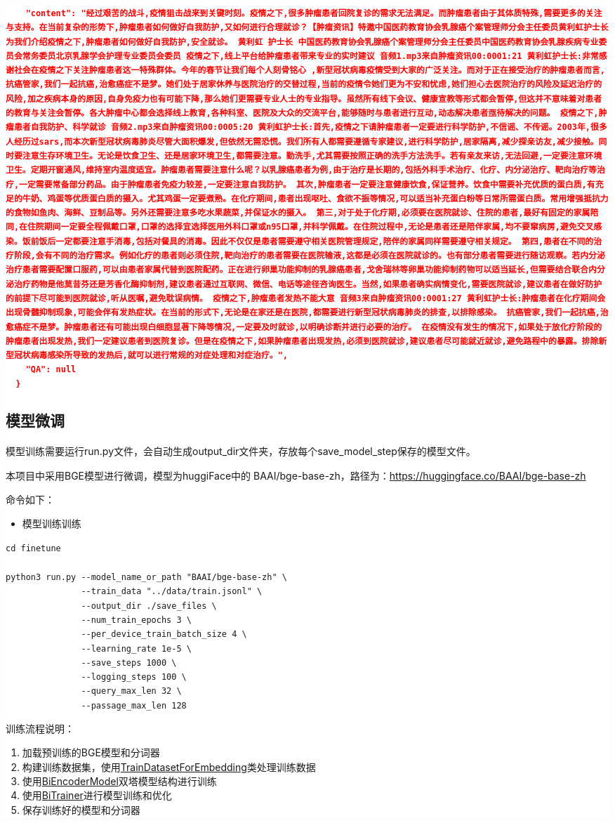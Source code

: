 ```json
    "content": "经过艰苦的战斗,疫情狙击战来到关键时刻。疫情之下,很多肿瘤患者回院复诊的需求无法满足。而肿瘤患者由于其体质特殊,需要更多的关注与支持。在当前复杂的形势下,肿瘤患者如何做好自我防护,又如何进行合理就诊？【肿瘤资讯】特邀中国医药教育协会乳腺癌个案管理师分会主任委员黄利虹护士长为我们介绍疫情之下,肿瘤患者如何做好自我防护,安全就诊。 黄利虹 护士长 中国医药教育协会乳腺癌个案管理师分会主任委员中国医药教育协会乳腺疾病专业委员会常务委员北京乳腺学会护理专业委员会委员 疫情之下,线上平台给肿瘤患者带来专业的实时建议 音频1.mp3来自肿瘤资讯00:0001:21 黄利虹护士长:非常感谢社会在疫情之下关注肿瘤患者这一特殊群体。今年的春节让我们每个人刻骨铭心 ,新型冠状病毒疫情受到大家的广泛关注。而对于正在接受治疗的肿瘤患者而言, 抗癌管家,我们一起抗癌,治愈癌症不是梦。她们处于居家休养与医院治疗的交替过程,当前的疫情令她们更为不安和忧虑,她们担心去医院治疗的风险及延迟治疗的风险,加之疾病本身的原因,自身免疫力也有可能下降,那么她们更需要专业人士的专业指导。虽然所有线下会议、健康宣教等形式都会暂停,但这并不意味着对患者的教育与关注会暂停。各大肿瘤中心都会选择线上教育,各种科室、医院及大众的交流平台,能够随时与患者进行互动,动态解决患者亟待解决的问题。 疫情之下,肿瘤患者自我防护、科学就诊 音频2.mp3来自肿瘤资讯00:0005:20 黄利虹护士长:首先,疫情之下请肿瘤患者一定要进行科学防护,不信谣、不传谣。2003年,很多人经历过sars,而本次新型冠状病毒肺炎尽管大面积爆发,但依然无需恐慌。我们所有人都需要遵循专家建议,进行科学防护,居家隔离,减少探亲访友,减少接触。同时要注意生存环境卫生。无论是饮食卫生、还是居家环境卫生,都需要注意。勤洗手,尤其需要按照正确的洗手方法洗手。若有亲友来访,无法回避,一定要注意环境卫生。定期开窗通风,维持室内温度适宜。肿瘤患者需要注意什么呢？以乳腺癌患者为例,由于治疗是长期的,包括外科手术治疗、化疗、内分泌治疗、靶向治疗等治疗,一定需要常备部分药品。由于肿瘤患者免疫力较差,一定要注意自我防护。 其次,肿瘤患者一定要注意健康饮食,保证营养。饮食中需要补充优质的蛋白质,有充足的牛奶、鸡蛋等优质蛋白质的摄入。尤其鸡蛋一定要煮熟。在化疗期间,患者出现呕吐、食欲不振等情况,可以适当补充蛋白粉等日常所需蛋白质。常用增强抵抗力的食物如鱼肉、海鲜、豆制品等。另外还需要注意多吃水果蔬菜,并保证水的摄入。 第三,对于处于化疗期,必须要在医院就诊、住院的患者,最好有固定的家属陪同,在住院期间一定要全程佩戴口罩,口罩的选择宜选择医用外科口罩或n95口罩,并科学佩戴。在住院过程中,无论是患者还是陪伴家属,均不要窜病房,避免交叉感染。饭前饭后一定都要注意手消毒,包括对餐具的消毒。因此不仅仅是患者需要遵守相关医院管理规定,陪伴的家属同样需要遵守相关规定。 第四,患者在不同的治疗阶段,会有不同的治疗需求。例如化疗的患者则必须住院,靶向治疗的患者需要在医院输液,这都是必须在医院就诊的。也有部分患者需要进行随访观察。若内分泌治疗患者需要配置口服药,可以由患者家属代替到医院配药。正在进行卵巢功能抑制的乳腺癌患者,戈舍瑞林等卵巢功能抑制药物可以适当延长,但需要结合联合内分泌治疗药物是他莫昔芬还是芳香化酶抑制剂,建议患者通过互联网、微信、电话等途径咨询医生。当然,如果患者确实病情变化,需要医院就诊,建议患者在做好防护的前提下尽可能到医院就诊,听从医嘱,避免耽误病情。 疫情之下,肿瘤患者发热不能大意 音频3来自肿瘤资讯00:0001:27 黄利虹护士长:肿瘤患者在化疗期间会出现骨髓抑制现象,可能会伴有发热症状。在当前的形式下,无论是在家还是在医院,都需要进行新型冠状病毒肺炎的排查,以排除感染。 抗癌管家,我们一起抗癌,治愈癌症不是梦。肿瘤患者还有可能出现白细胞显著下降等情况,一定要及时就诊,以明确诊断并进行必要的治疗。 在疫情没有发生的情况下,如果处于放化疗阶段的肿瘤患者出现发热,我们一定建议患者到医院复诊。但是在疫情之下,如果肿瘤患者出现发热,必须到医院就诊,建议患者尽可能就近就诊,避免路程中的暴露。排除新型冠状病毒感染所导致的发热后,就可以进行常规的对症处理和对症治疗。",
    "QA": null
  }
```

## 模型微调

模型训练需要运行run.py文件，会自动生成output_dir文件夹，存放每个save_model_step保存的模型文件。

本项目中采用BGE模型进行微调，模型为huggiFace中的 BAAI/bge-base-zh，路径为：https://huggingface.co/BAAI/bge-base-zh

命令如下：
- 模型训练训练
```shell
cd finetune

python3 run.py --model_name_or_path "BAAI/bge-base-zh" \
               --train_data "../data/train.jsonl" \
               --output_dir ./save_files \
               --num_train_epochs 3 \
               --per_device_train_batch_size 4 \
               --learning_rate 1e-5 \
               --save_steps 1000 \
               --logging_steps 100 \
               --query_max_len 32 \
               --passage_max_len 128
```

训练流程说明：
1. 加载预训练的BGE模型和分词器
2. 构建训练数据集，使用[TrainDatasetForEmbedding](bge-finetune/finetune/data.py#L41-L121)类处理训练数据
3. 使用[BiEncoderModel](bge-finetune/finetune/modeling.py#L9-L153)双塔模型结构进行训练
4. 使用[BiTrainer](bge-finetune/finetune/trainer.py#L13-L138)进行模型训练和优化
5. 保存训练好的模型和分词器
